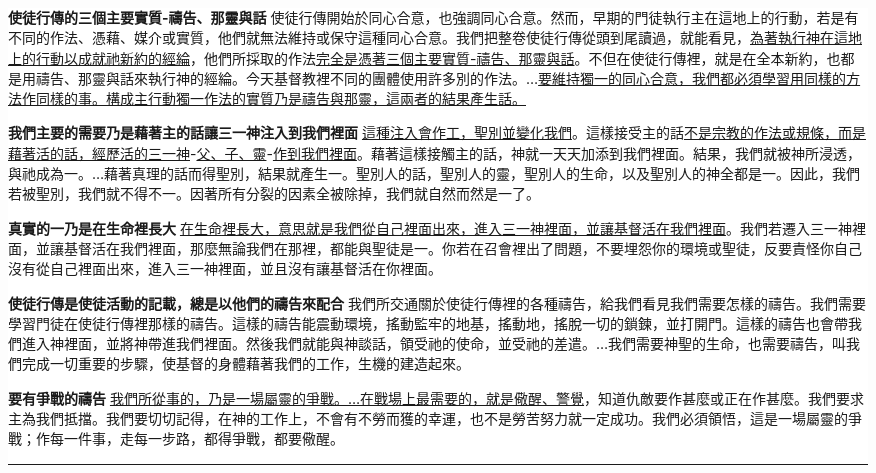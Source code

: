 **使徒行傳的三個主要實質-禱告、那靈與話** 使徒行傳開始於同心合意，也強調同心合意。然而，早期的門徒執行主在這地上的行動，若是有不同的作法、憑藉、媒介或實質，他們就無法維持或保守這種同心合意。我們把整卷使徒行傳從頭到尾讀過，就能看見，<u>為著</u><u>執行神在這地上的行動以成就</u><u>祂</u><u>新約的經綸</u>，他們所採取的作法<u>完全是憑著三個主要實質</u><u>-</u><u>禱告、那靈與話</u>。不但在使徒行傳裡，就是在全本新約，也都是用禱告、那靈與話來執行神的經綸。今天基督教裡不同的團體使用許多別的作法。…<u>要維持獨一的同心合意，我們都必須學習用同樣的方法作同樣的事。構成主行動獨一作法的實質乃是禱告與那靈，這兩者的結果產生話。</u>

**我們主要的需要乃是藉著主的話讓三一神注入到我們裡面** <u>這種注入會作工，</u><u>聖別並</u><u>變化我們</u>。這樣接受主的話<u>不是宗教的作法或</u><u>規</u><u>條，而是藉著活的話，</u><u>經歷活的三一</u><u>神</u>-<u>父、子、靈</u>-<u>作到我們</u><u>裡</u><u>面</u>。藉著這樣接觸主的話，神就一天天加添到我們裡面。結果，我們就被神所浸透，與祂成為一。…藉著真理的話而得聖別，結果就產生一。聖別人的話，聖別人的靈，聖別人的生命，以及聖別人的神全都是一。因此，我們若被聖別，我們就不得不一。因著所有分裂的因素全被除掉，我們就自然而然是一了。

**真實的一乃是在生命裡長大** <u>在生命</u><u>裡</u><u>長大，意思就是我們從自己</u><u>裡</u><u>面出來，進入三一神</u><u>裡</u><u>面，並讓</u><u>基督活在我們</u><u>裡</u><u>面</u>。我們若遷入三一神裡面，並讓基督活在我們裡面，那麼無論我們在那裡，都能與聖徒是一。你若在召會裡出了問題，不要埋怨你的環境或聖徒，反要責怪你自己沒有從自己裡面出來，進入三一神裡面，並且沒有讓基督活在你裡面。

**使徒行傳是使徒活動的記載，總是以他們的禱告來配合** 我們所交通關於使徒行傳裡的各種禱告，給我們看見我們需要怎樣的禱告。我們需要學習門徒在使徒行傳裡那樣的禱告。這樣的禱告能震動環境，搖動監牢的地基，搖動地，搖脫一切的鎖鍊，並打開門。這樣的禱告也會帶我們進入神裡面，並將神帶進我們裡面。然後我們就能與神談話，領受祂的使命，並受祂的差遣。…我們需要神聖的生命，也需要禱告，叫我們完成一切重要的步驟，使基督的身體藉著我們的工作，生機的建造起來。

**要有爭戰的禱告** <u>我們所從事的，乃是一場屬靈的爭戰。…在戰場上最需要的，就是儆醒、警覺</u>，知道仇敵要作甚麼或正在作甚麼。我們要求主為我們抵擋。我們要切切記得，在神的工作上，不會有不勞而獲的幸運，也不是勞苦努力就一定成功。我們必須領悟，這是一場屬靈的爭戰；作每一件事，走每一步路，都得爭戰，都要儆醒。

___

